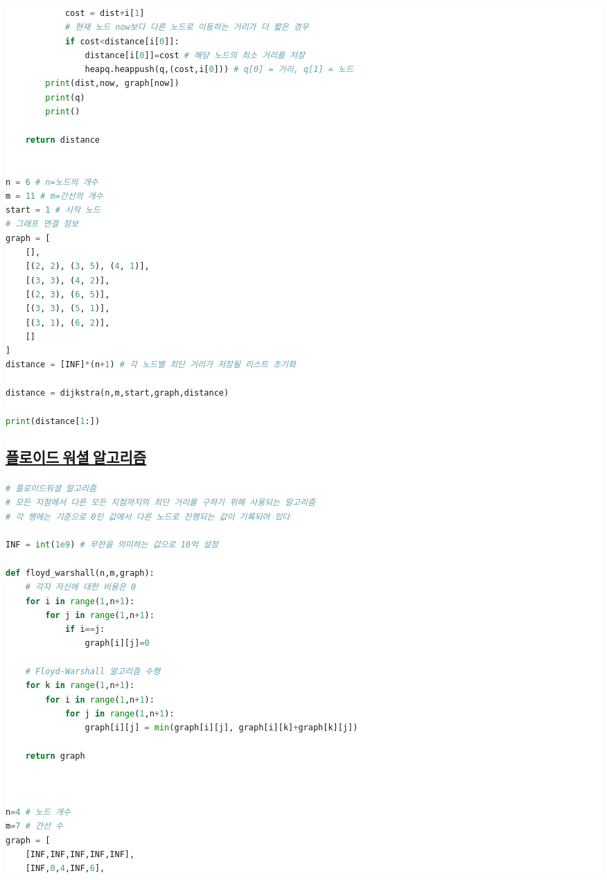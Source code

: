 ```python
            cost = dist+i[1]
            # 현재 노드 now보다 다른 노드로 이동하는 거리가 더 짧은 경우
            if cost<distance[i[0]]:
                distance[i[0]]=cost # 해당 노드의 최소 거리를 저장
                heapq.heappush(q,(cost,i[0])) # q[0] = 거리, q[1] = 노드
        print(dist,now, graph[now])
        print(q)
        print()

    return distance


n = 6 # n=노드의 개수
m = 11 # m=간선의 개수
start = 1 # 시작 노드
# 그래프 연결 정보
graph = [
    [],
    [(2, 2), (3, 5), (4, 1)],
    [(3, 3), (4, 2)],
    [(2, 3), (6, 5)],
    [(3, 3), (5, 1)],
    [(3, 1), (6, 2)],
    []
]
distance = [INF]*(n+1) # 각 노드별 최단 거리가 저장될 리스트 초기화

distance = dijkstra(n,m,start,graph,distance)

print(distance[1:])
```

## [플로이드 워셜 알고리즘](#Contents)

```python
# 플로이드워셜 알고리즘
# 모든 지점에서 다른 모든 지점까지의 최단 거리를 구하기 위해 사용되는 알고리즘
# 각 행에는 기준으로 0인 값에서 다른 노드로 진행되는 값이 기록되어 있다

INF = int(1e9) # 무한을 의미하는 값으로 10억 설정

def floyd_warshall(n,m,graph):
    # 각자 자신에 대한 비용은 0
    for i in range(1,n+1):
        for j in range(1,n+1):
            if i==j:
                graph[i][j]=0
    
    # Floyd-Warshall 알고리즘 수행
    for k in range(1,n+1):
        for i in range(1,n+1):
            for j in range(1,n+1):
                graph[i][j] = min(graph[i][j], graph[i][k]+graph[k][j])

    return graph



n=4 # 노드 개수
m=7 # 간선 수
graph = [
    [INF,INF,INF,INF,INF],
    [INF,0,4,INF,6],
```